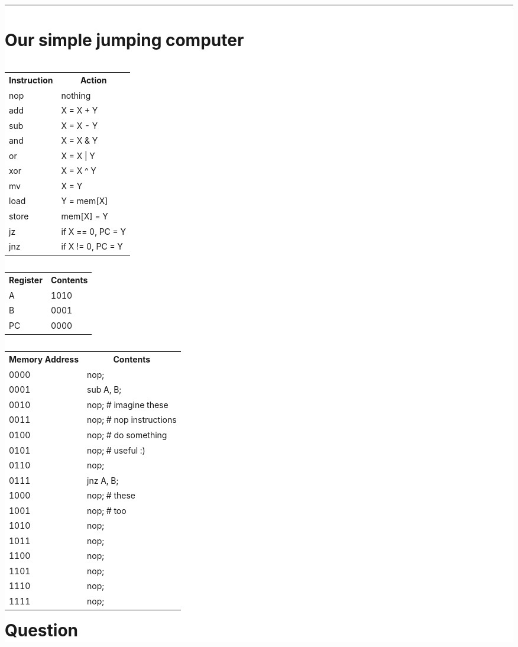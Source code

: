 ----

# Our simple jumping computer

<table style="float:left">
<tr><th>Instruction</th><th>Action</th></tr>
<tr><td>nop</td><td>nothing</td></tr>
<tr><td>add</td><td>X = X + Y</td></tr>
<tr><td>sub</td><td>X = X - Y</td></tr>
<tr><td>and</td><td>X = X & Y</td></tr>
<tr><td>or</td><td>X = X | Y</td></tr>
<tr><td>xor</td><td>X = X ^ Y</td></tr>
<tr><td>mv</td><td>X = Y</td></tr>
<tr><td>load</td><td>Y = mem[X]</td></tr>
<tr><td>store</td><td>mem[X] = Y</td></tr>
<tr><td>jz</td><td>if X == 0, PC = Y</td></tr>
<tr><td>jnz</td><td>if X != 0, PC = Y</td></tr>



</table>

<table style="float:left">
<tr><th>Register</th><th>Contents</th></tr>
<tr><td>A</td><td>1010</td></tr>
<tr><td>B</td><td>0001</td></tr>
<tr><td>PC</td><td>0000</td></tr>

</table>

<table style="float:left">
<tr><th>Memory Address</th><th>Contents</th></tr>
<tr><td>0000</td><td>nop;</td></tr>
<tr><td>0001</td><td>sub A, B;</td></tr>
<tr><td>0010</td><td>nop; # imagine these</td></tr>
<tr><td>0011</td><td>nop; # nop instructions</td></tr>
<tr><td>0100</td><td>nop; # do something</td></tr>
<tr><td>0101</td><td>nop; # useful :)</td></tr>
<tr><td>0110</td><td>nop;</td></tr>
<tr><td>0111</td><td>jnz A, B;</td></tr>
<tr><td>1000</td><td>nop; # these</td></tr>
<tr><td>1001</td><td>nop; # too</td></tr>
<tr><td>1010</td><td>nop;</td></tr>
<tr><td>1011</td><td>nop;</td></tr>
<tr><td>1100</td><td>nop;</td></tr>
<tr><td>1101</td><td>nop;</td></tr>
<tr><td>1110</td><td>nop;</td></tr>
<tr><td>1111</td><td>nop;</td></tr>
</table>

----

# Question
